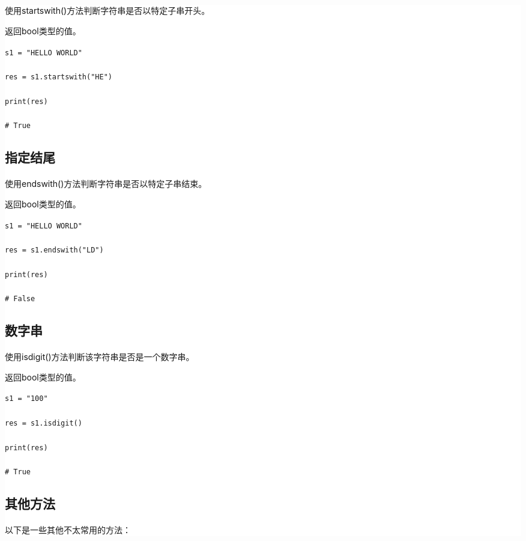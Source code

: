 使用startswith()方法判断字符串是否以特定子串开头。

返回bool类型的值。

```
s1 = "HELLO WORLD"

res = s1.startswith("HE")

print(res)

# True
```





## 指定结尾

使用endswith()方法判断字符串是否以特定子串结束。

返回bool类型的值。

```
s1 = "HELLO WORLD"

res = s1.endswith("LD")

print(res)

# False
```



## 数字串

使用isdigit()方法判断该字符串是否是一个数字串。

返回bool类型的值。

```
s1 = "100"

res = s1.isdigit()

print(res)

# True
```



## 其他方法

以下是一些其他不太常用的方法：
